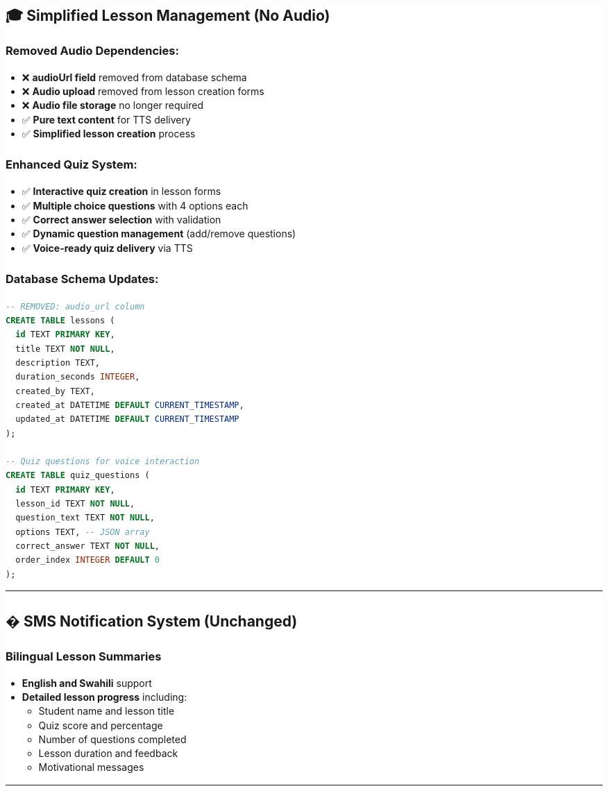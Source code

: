 
## 🎓 **Simplified Lesson Management (No Audio)**

### **Removed Audio Dependencies:**
- ❌ **audioUrl field** removed from database schema
- ❌ **Audio upload** removed from lesson creation forms
- ❌ **Audio file storage** no longer required
- ✅ **Pure text content** for TTS delivery
- ✅ **Simplified lesson creation** process

### **Enhanced Quiz System:**
- ✅ **Interactive quiz creation** in lesson forms
- ✅ **Multiple choice questions** with 4 options each
- ✅ **Correct answer selection** with validation
- ✅ **Dynamic question management** (add/remove questions)
- ✅ **Voice-ready quiz delivery** via TTS

### **Database Schema Updates:**
```sql
-- REMOVED: audio_url column
CREATE TABLE lessons (
  id TEXT PRIMARY KEY,
  title TEXT NOT NULL,
  description TEXT,
  duration_seconds INTEGER,
  created_by TEXT,
  created_at DATETIME DEFAULT CURRENT_TIMESTAMP,
  updated_at DATETIME DEFAULT CURRENT_TIMESTAMP
);

-- Quiz questions for voice interaction
CREATE TABLE quiz_questions (
  id TEXT PRIMARY KEY,
  lesson_id TEXT NOT NULL,
  question_text TEXT NOT NULL,
  options TEXT, -- JSON array
  correct_answer TEXT NOT NULL,
  order_index INTEGER DEFAULT 0
);
```

---

## � **SMS Notification System** (Unchanged)

### **Bilingual Lesson Summaries**
- **English and Swahili** support
- **Detailed lesson progress** including:
  - Student name and lesson title
  - Quiz score and percentage
  - Number of questions completed
  - Lesson duration and feedback
  - Motivational messages

---